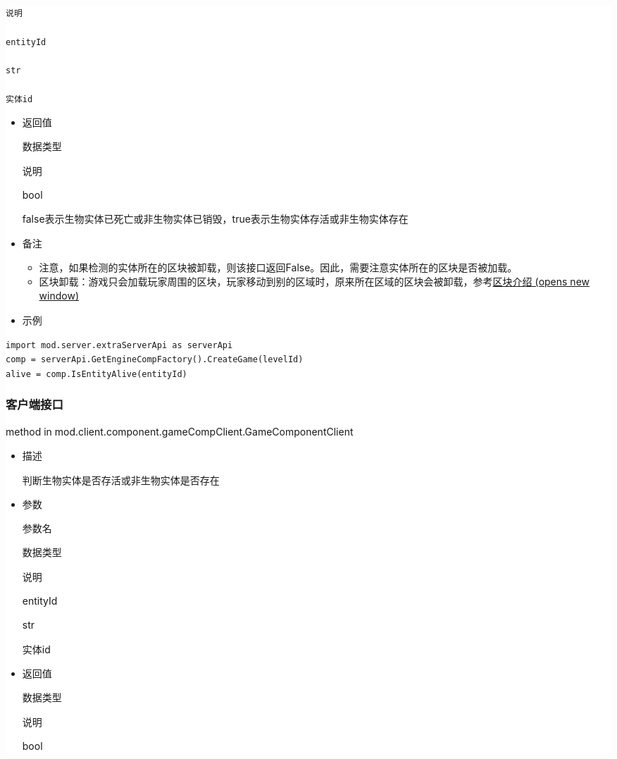     说明
    
    entityId
    
    str
    
    实体id
    
*   返回值
    
    数据类型
    
    说明
    
    bool
    
    false表示生物实体已死亡或非生物实体已销毁，true表示生物实体存活或非生物实体存在
    
*   备注
    
    *   注意，如果检测的实体所在的区块被卸载，则该接口返回False。因此，需要注意实体所在的区块是否被加载。
    *   区块卸载：游戏只会加载玩家周围的区块，玩家移动到别的区域时，原来所在区域的区块会被卸载，参考[区块介绍 (opens new window)](https://zh.minecraft.wiki/w/%E5%8C%BA%E5%9D%97)
*   示例
    

```
import mod.server.extraServerApi as serverApi
comp = serverApi.GetEngineCompFactory().CreateGame(levelId)
alive = comp.IsEntityAlive(entityId)

```

###  客户端接口

method in mod.client.component.gameCompClient.GameComponentClient

*   描述
    
    判断生物实体是否存活或非生物实体是否存在
    
*   参数
    
    参数名
    
    数据类型
    
    说明
    
    entityId
    
    str
    
    实体id
    
*   返回值
    
    数据类型
    
    说明
    
    bool
    